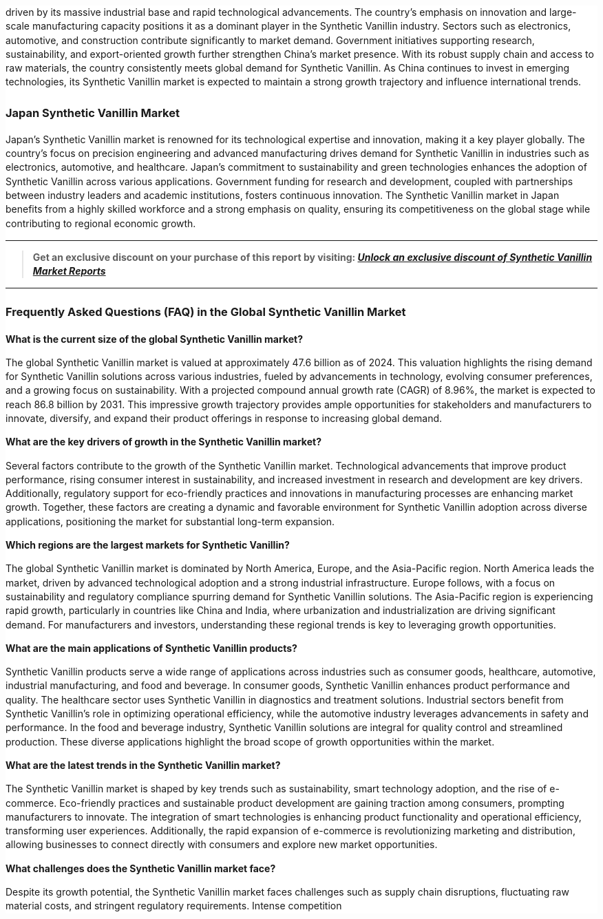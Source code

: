 driven by its massive industrial base and rapid technological advancements. The country&rsquo;s emphasis on innovation and large-scale manufacturing capacity positions it as a dominant player in the Synthetic Vanillin industry. Sectors such as electronics, automotive, and construction contribute significantly to market demand. Government initiatives supporting research, sustainability, and export-oriented growth further strengthen China&rsquo;s market presence. With its robust supply chain and access to raw materials, the country consistently meets global demand for Synthetic Vanillin. As China continues to invest in emerging technologies, its Synthetic Vanillin market is expected to maintain a strong growth trajectory and influence international trends.</p><h3>Japan Synthetic Vanillin Market</h3><p>Japan&rsquo;s Synthetic Vanillin market is renowned for its technological expertise and innovation, making it a key player globally. The country&rsquo;s focus on precision engineering and advanced manufacturing drives demand for Synthetic Vanillin in industries such as electronics, automotive, and healthcare. Japan&rsquo;s commitment to sustainability and green technologies enhances the adoption of Synthetic Vanillin across various applications. Government funding for research and development, coupled with partnerships between industry leaders and academic institutions, fosters continuous innovation. The Synthetic Vanillin market in Japan benefits from a highly skilled workforce and a strong emphasis on quality, ensuring its competitiveness on the global stage while contributing to regional economic growth.</p><hr /><blockquote><p><strong>Get an exclusive discount on your purchase of this report by visiting: <em><a href="://marketresearchpulse.com/ask-for-discount/9174?utm_source=Github&amp;utm_medium=0112">Unlock an exclusive discount of Synthetic Vanillin Market Reports</a></em>&nbsp;</strong></p></blockquote><hr /><h3>Frequently Asked Questions (FAQ) in the Global Synthetic Vanillin Market</h3><p><strong>What is the current size of the global Synthetic Vanillin market?</strong></p><p>The global Synthetic Vanillin market is valued at approximately 47.6 billion as of 2024. This valuation highlights the rising demand for Synthetic Vanillin solutions across various industries, fueled by advancements in technology, evolving consumer preferences, and a growing focus on sustainability. With a projected compound annual growth rate (CAGR) of 8.96%, the market is expected to reach 86.8 billion by 2031. This impressive growth trajectory provides ample opportunities for stakeholders and manufacturers to innovate, diversify, and expand their product offerings in response to increasing global demand.</p><p><strong>What are the key drivers of growth in the Synthetic Vanillin market?</strong></p><p>Several factors contribute to the growth of the Synthetic Vanillin market. Technological advancements that improve product performance, rising consumer interest in sustainability, and increased investment in research and development are key drivers. Additionally, regulatory support for eco-friendly practices and innovations in manufacturing processes are enhancing market growth. Together, these factors are creating a dynamic and favorable environment for Synthetic Vanillin adoption across diverse applications, positioning the market for substantial long-term expansion.</p><p><strong>Which regions are the largest markets for Synthetic Vanillin?</strong></p><p>The global Synthetic Vanillin market is dominated by North America, Europe, and the Asia-Pacific region. North America leads the market, driven by advanced technological adoption and a strong industrial infrastructure. Europe follows, with a focus on sustainability and regulatory compliance spurring demand for Synthetic Vanillin solutions. The Asia-Pacific region is experiencing rapid growth, particularly in countries like China and India, where urbanization and industrialization are driving significant demand. For manufacturers and investors, understanding these regional trends is key to leveraging growth opportunities.</p><p><strong>What are the main applications of Synthetic Vanillin products?</strong></p><p>Synthetic Vanillin products serve a wide range of applications across industries such as consumer goods, healthcare, automotive, industrial manufacturing, and food and beverage. In consumer goods, Synthetic Vanillin enhances product performance and quality. The healthcare sector uses Synthetic Vanillin in diagnostics and treatment solutions. Industrial sectors benefit from Synthetic Vanillin&rsquo;s role in optimizing operational efficiency, while the automotive industry leverages advancements in safety and performance. In the food and beverage industry, Synthetic Vanillin solutions are integral for quality control and streamlined production. These diverse applications highlight the broad scope of growth opportunities within the market.</p><p><strong>What are the latest trends in the Synthetic Vanillin market?</strong></p><p>The Synthetic Vanillin market is shaped by key trends such as sustainability, smart technology adoption, and the rise of e-commerce. Eco-friendly practices and sustainable product development are gaining traction among consumers, prompting manufacturers to innovate. The integration of smart technologies is enhancing product functionality and operational efficiency, transforming user experiences. Additionally, the rapid expansion of e-commerce is revolutionizing marketing and distribution, allowing businesses to connect directly with consumers and explore new market opportunities.</p><p><strong>What challenges does the Synthetic Vanillin market face?</strong></p><p>Despite its growth potential, the Synthetic Vanillin market faces challenges such as supply chain disruptions, fluctuating raw material costs, and stringent regulatory requirements. Intense competition